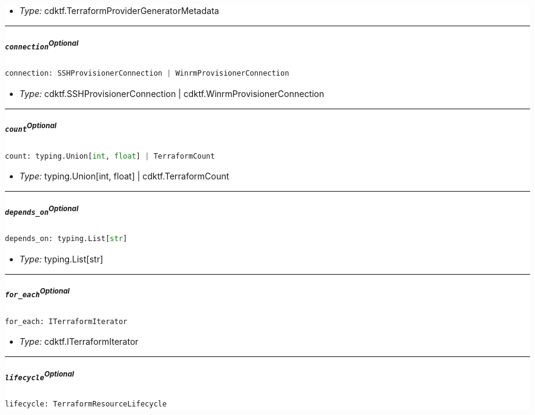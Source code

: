 - *Type:* cdktf.TerraformProviderGeneratorMetadata

---

##### `connection`<sup>Optional</sup> <a name="connection" id="@cdktf/provider-digitalocean.genaiAgentRoute.GenaiAgentRoute.property.connection"></a>

```python
connection: SSHProvisionerConnection | WinrmProvisionerConnection
```

- *Type:* cdktf.SSHProvisionerConnection | cdktf.WinrmProvisionerConnection

---

##### `count`<sup>Optional</sup> <a name="count" id="@cdktf/provider-digitalocean.genaiAgentRoute.GenaiAgentRoute.property.count"></a>

```python
count: typing.Union[int, float] | TerraformCount
```

- *Type:* typing.Union[int, float] | cdktf.TerraformCount

---

##### `depends_on`<sup>Optional</sup> <a name="depends_on" id="@cdktf/provider-digitalocean.genaiAgentRoute.GenaiAgentRoute.property.dependsOn"></a>

```python
depends_on: typing.List[str]
```

- *Type:* typing.List[str]

---

##### `for_each`<sup>Optional</sup> <a name="for_each" id="@cdktf/provider-digitalocean.genaiAgentRoute.GenaiAgentRoute.property.forEach"></a>

```python
for_each: ITerraformIterator
```

- *Type:* cdktf.ITerraformIterator

---

##### `lifecycle`<sup>Optional</sup> <a name="lifecycle" id="@cdktf/provider-digitalocean.genaiAgentRoute.GenaiAgentRoute.property.lifecycle"></a>

```python
lifecycle: TerraformResourceLifecycle
```
